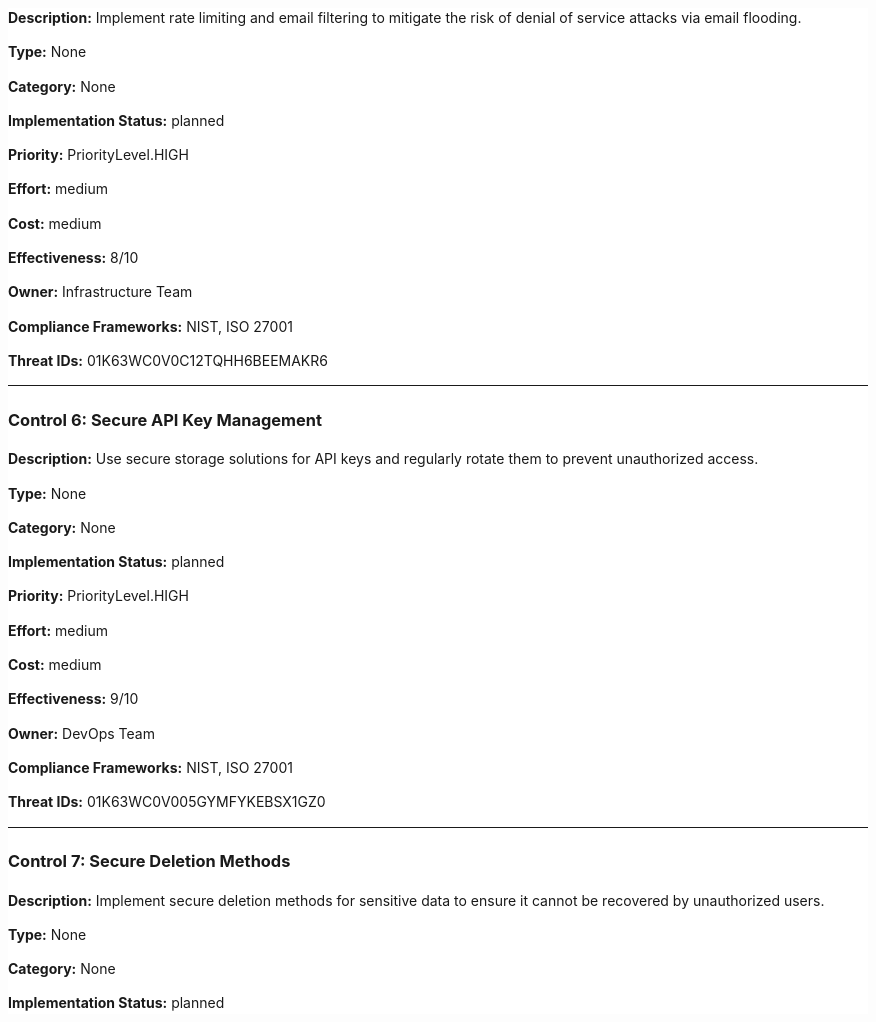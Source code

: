**Description:** Implement rate limiting and email filtering to mitigate the risk of denial of service attacks via email flooding.

**Type:** None

**Category:** None

**Implementation Status:** planned

**Priority:** PriorityLevel.HIGH

**Effort:** medium

**Cost:** medium

**Effectiveness:** 8/10

**Owner:** Infrastructure Team

**Compliance Frameworks:** NIST, ISO 27001

**Threat IDs:** 01K63WC0V0C12TQHH6BEEMAKR6

---

### Control 6: Secure API Key Management

**Description:** Use secure storage solutions for API keys and regularly rotate them to prevent unauthorized access.

**Type:** None

**Category:** None

**Implementation Status:** planned

**Priority:** PriorityLevel.HIGH

**Effort:** medium

**Cost:** medium

**Effectiveness:** 9/10

**Owner:** DevOps Team

**Compliance Frameworks:** NIST, ISO 27001

**Threat IDs:** 01K63WC0V005GYMFYKEBSX1GZ0

---

### Control 7: Secure Deletion Methods

**Description:** Implement secure deletion methods for sensitive data to ensure it cannot be recovered by unauthorized users.

**Type:** None

**Category:** None

**Implementation Status:** planned
